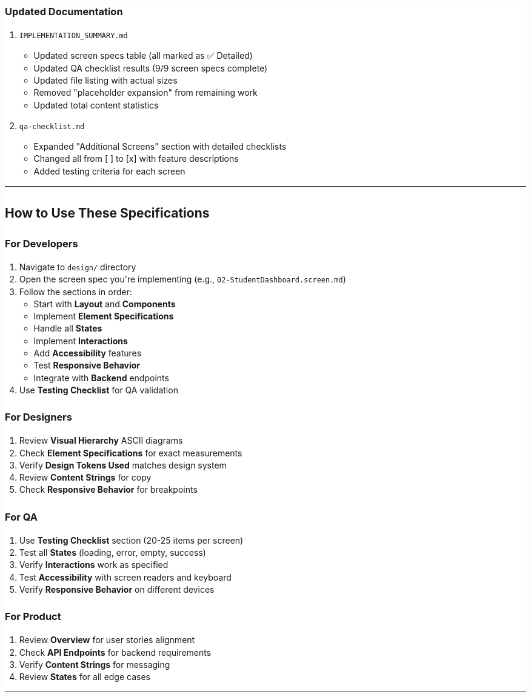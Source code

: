 ### Updated Documentation
1. `IMPLEMENTATION_SUMMARY.md`
   - Updated screen specs table (all marked as ✅ Detailed)
   - Updated QA checklist results (9/9 screen specs complete)
   - Updated file listing with actual sizes
   - Removed "placeholder expansion" from remaining work
   - Updated total content statistics

2. `qa-checklist.md`
   - Expanded "Additional Screens" section with detailed checklists
   - Changed all from [ ] to [x] with feature descriptions
   - Added testing criteria for each screen

---

## How to Use These Specifications

### For Developers
1. Navigate to `design/` directory
2. Open the screen spec you're implementing (e.g., `02-StudentDashboard.screen.md`)
3. Follow the sections in order:
   - Start with **Layout** and **Components**
   - Implement **Element Specifications**
   - Handle all **States**
   - Implement **Interactions**
   - Add **Accessibility** features
   - Test **Responsive Behavior**
   - Integrate with **Backend** endpoints
4. Use **Testing Checklist** for QA validation

### For Designers
1. Review **Visual Hierarchy** ASCII diagrams
2. Check **Element Specifications** for exact measurements
3. Verify **Design Tokens Used** matches design system
4. Review **Content Strings** for copy
5. Check **Responsive Behavior** for breakpoints

### For QA
1. Use **Testing Checklist** section (20-25 items per screen)
2. Test all **States** (loading, error, empty, success)
3. Verify **Interactions** work as specified
4. Test **Accessibility** with screen readers and keyboard
5. Verify **Responsive Behavior** on different devices

### For Product
1. Review **Overview** for user stories alignment
2. Check **API Endpoints** for backend requirements
3. Verify **Content Strings** for messaging
4. Review **States** for all edge cases

---